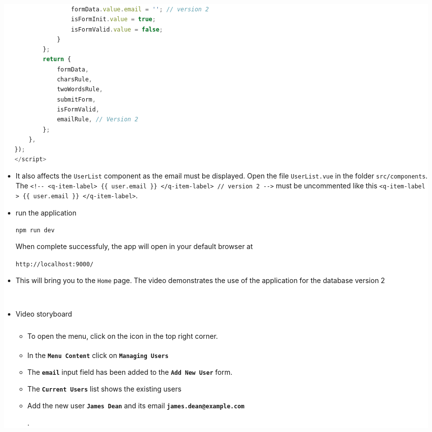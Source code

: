  ```ts
                    formData.value.email = ''; // version 2
                    isFormInit.value = true;
                    isFormValid.value = false;
                }
            };
            return {
                formData,
                charsRule,
                twoWordsRule,
                submitForm,
                isFormValid,
                emailRule, // Version 2
            };
        },
    });
    </script>
 ```

 - It also affects the `UserList` component as the email must be displayed. Open the file `UserList.vue` in the folder `src/components`.
 The `<!-- <q-item-label> {{ user.email }} </q-item-label> // version 2 -->`
 must be uncommented  like this `<q-item-label> {{ user.email }} </q-item-label>`.

 - run the application

    ```bash
    npm run dev
    ```
   When complete successfuly, the app will open in your default browser at

    ```
    http://localhost:9000/
    ```

 - This will bring you to the `Home` page. The video demonstrates the use of the application for the database version 2

 
    <video width="50%"  controls>
      <source src="/videos/Part-1-Quasar-SQLite-App2.mov" type="video/mp4">
    </video><br>

 - Video storyboard

    - <p>To open the menu, click on the <span style="font-size: 24px;"><ion-icon name="menu"></ion-icon></span> icon in the top right corner.</p>

    - <p> In the <strong><code>Menu Content</code></strong> click on <strong><code>Managing Users</code></strong></p>

    - <p> The <strong><code>email</code></strong> input field has been added to the <strong><code>Add New User</code></strong> form.</p>

    - <p> The <strong><code>Current Users</code></strong> list shows the existing users</p>

    - <p> Add the new user <strong><code>James Dean</code></strong> and its email <strong><code>james.dean@example.com</code></strong></p>.
    